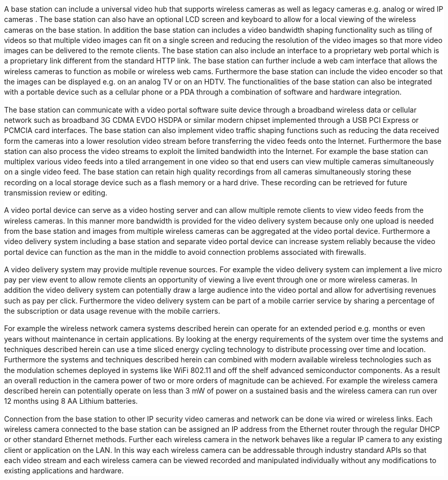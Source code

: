 A base station can include a universal video hub that supports wireless cameras as well as legacy cameras e.g. analog or wired IP cameras . The base station can also have an optional LCD screen and keyboard to allow for a local viewing of the wireless cameras on the base station. In addition the base station can includes a video bandwidth shaping functionality such as tiling of videos so that multiple video images can fit on a single screen and reducing the resolution of the video images so that more video images can be delivered to the remote clients. The base station can also include an interface to a proprietary web portal which is a proprietary link different from the standard HTTP link. The base station can further include a web cam interface that allows the wireless cameras to function as mobile or wireless web cams. Furthermore the base station can include the video encoder so that the images can be displayed e.g. on an analog TV or on an HDTV. The functionalities of the base station can also be integrated with a portable device such as a cellular phone or a PDA through a combination of software and hardware integration.

The base station can communicate with a video portal software suite device through a broadband wireless data or cellular network such as broadband 3G CDMA EVDO HSDPA or similar modern chipset implemented through a USB PCI Express or PCMCIA card interfaces. The base station can also implement video traffic shaping functions such as reducing the data received form the cameras into a lower resolution video stream before transferring the video feeds onto the Internet. Furthermore the base station can also process the video streams to exploit the limited bandwidth into the Internet. For example the base station can multiplex various video feeds into a tiled arrangement in one video so that end users can view multiple cameras simultaneously on a single video feed. The base station can retain high quality recordings from all cameras simultaneously storing these recording on a local storage device such as a flash memory or a hard drive. These recording can be retrieved for future transmission review or editing.

A video portal device can serve as a video hosting server and can allow multiple remote clients to view video feeds from the wireless cameras. In this manner more bandwidth is provided for the video delivery system because only one upload is needed from the base station and images from multiple wireless cameras can be aggregated at the video portal device. Furthermore a video delivery system including a base station and separate video portal device can increase system reliably because the video portal device can function as the man in the middle to avoid connection problems associated with firewalls.

A video delivery system may provide multiple revenue sources. For example the video delivery system can implement a live micro pay per view event to allow remote clients an opportunity of viewing a live event through one or more wireless cameras. In addition the video delivery system can potentially draw a large audience into the video portal and allow for advertising revenues such as pay per click. Furthermore the video delivery system can be part of a mobile carrier service by sharing a percentage of the subscription or data usage revenue with the mobile carriers.

For example the wireless network camera systems described herein can operate for an extended period e.g. months or even years without maintenance in certain applications. By looking at the energy requirements of the system over time the systems and techniques described herein can use a time sliced energy cycling technology to distribute processing over time and location. Furthermore the systems and techniques described herein can combined with modern available wireless technologies such as the modulation schemes deployed in systems like WiFi 802.11 and off the shelf advanced semiconductor components. As a result an overall reduction in the camera power of two or more orders of magnitude can be achieved. For example the wireless camera described herein can potentially operate on less than 3 mW of power on a sustained basis and the wireless camera can run over 12 months using 8 AA Lithium batteries.

Connection from the base station to other IP security video cameras and network can be done via wired or wireless links. Each wireless camera connected to the base station can be assigned an IP address from the Ethernet router through the regular DHCP or other standard Ethernet methods. Further each wireless camera in the network behaves like a regular IP camera to any existing client or application on the LAN. In this way each wireless camera can be addressable through industry standard APIs so that each video stream and each wireless camera can be viewed recorded and manipulated individually without any modifications to existing applications and hardware.
